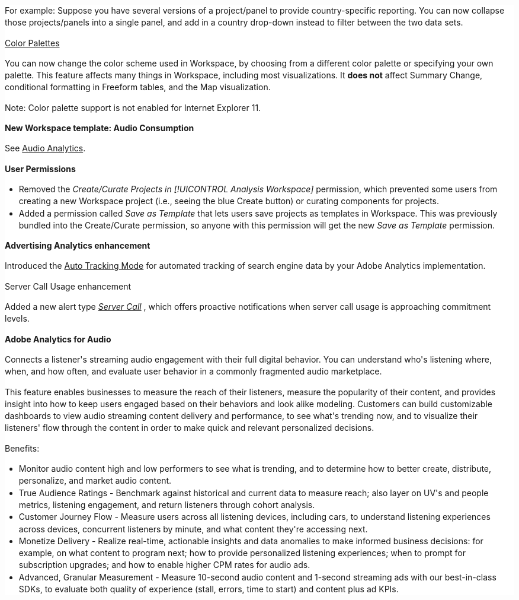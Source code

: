 For example: Suppose you have several versions of a project/panel to provide country-specific reporting. You can now collapse those projects/panels into a single panel, and add in a country drop-down instead to filter between the two data sets.

[Color Palettes](https://marketing.adobe.com/resources/help/en_US/analytics/analysis-workspace/color_palettes.html)

You can now change the color scheme used in Workspace, by choosing from a different color palette or specifying your own palette. This feature affects many things in Workspace, including most visualizations. It **does not** affect Summary Change, conditional formatting in Freeform tables, and the Map visualization.

Note: Color palette support is not enabled for Internet Explorer 11.

**New Workspace template: Audio Consumption**

See [Audio Analytics](https://marketing.adobe.com/resources/help/en_US/sc/appmeasurement/hbvideo/media-workspace-templates.html).

**User Permissions**

*   Removed the _Create/Curate Projects in [!UICONTROL Analysis Workspace]_ permission, which prevented some users from creating a new Workspace project (i.e., seeing the blue Create button) or curating components for projects.
*   Added a permission called _Save as Template_ that lets users save projects as templates in Workspace. This was previously bundled into the Create/Curate permission, so anyone with this permission will get the new _Save as Template_ permission.

**Advertising Analytics enhancement**

Introduced the [Auto Tracking Mode](https://marketing.adobe.com/resources/help/en_US/analytics/advertising/aa_manual_vs_automatic_tracking.html) for automated tracking of search engine data by your Adobe Analytics implementation.

Server Call Usage enhancement

Added a new alert type _[Server Call](https://marketing.adobe.com/resources/help/en_US/analytics/servercall/scu_alerts.html)_ , which offers proactive notifications when server call usage is approaching commitment levels.

**Adobe Analytics for Audio**

Connects a listener's streaming audio engagement with their full digital behavior. You can understand who's listening where, when, and how often, and evaluate user behavior in a commonly fragmented audio marketplace.

This feature enables businesses to measure the reach of their listeners, measure the popularity of their content, and provides insight into how to keep users engaged based on their behaviors and look alike modeling. Customers can build customizable dashboards to view audio streaming content delivery and performance, to see what's trending now, and to visualize their listeners' flow through the content in order to make quick and relevant personalized decisions.

Benefits:

*   Monitor audio content high and low performers to see what is trending, and to determine how to better create, distribute, personalize, and market audio content.
*   True Audience Ratings - Benchmark against historical and current data to measure reach; also layer on UV's and people metrics, listening engagement, and return listeners through cohort analysis.
*   Customer Journey Flow - Measure users across all listening devices, including cars, to understand listening experiences across devices, concurrent listeners by minute, and what content they're accessing next.
*   Monetize Delivery - Realize real-time, actionable insights and data anomalies to make informed business decisions: for example, on what content to program next; how to provide personalized listening experiences; when to prompt for subscription upgrades; and how to enable higher CPM rates for audio ads.
*   Advanced, Granular Measurement - Measure 10-second audio content and 1-second streaming ads with our best-in-class SDKs, to evaluate both quality of experience (stall, errors, time to start) and content plus ad KPIs.
